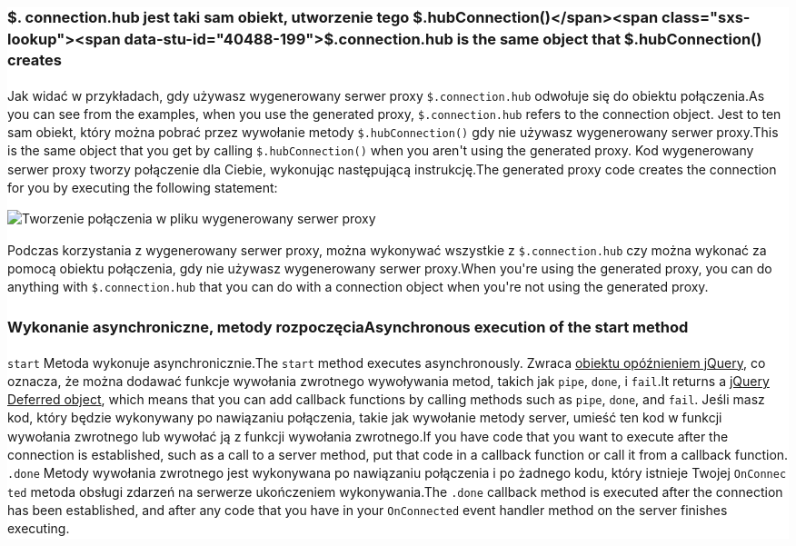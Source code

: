 
<a id="connequivalence"></a>

### <a name="connectionhub-is-the-same-object-that-hubconnection-creates"></a><span data-ttu-id="40488-199">$. connection.hub jest taki sam obiekt, utworzenie tego $.hubConnection()</span><span class="sxs-lookup"><span data-stu-id="40488-199">$.connection.hub is the same object that $.hubConnection() creates</span></span>

<span data-ttu-id="40488-200">Jak widać w przykładach, gdy używasz wygenerowany serwer proxy `$.connection.hub` odwołuje się do obiektu połączenia.</span><span class="sxs-lookup"><span data-stu-id="40488-200">As you can see from the examples, when you use the generated proxy, `$.connection.hub` refers to the connection object.</span></span> <span data-ttu-id="40488-201">Jest to ten sam obiekt, który można pobrać przez wywołanie metody `$.hubConnection()` gdy nie używasz wygenerowany serwer proxy.</span><span class="sxs-lookup"><span data-stu-id="40488-201">This is the same object that you get by calling `$.hubConnection()` when you aren't using the generated proxy.</span></span> <span data-ttu-id="40488-202">Kod wygenerowany serwer proxy tworzy połączenie dla Ciebie, wykonując następującą instrukcję.</span><span class="sxs-lookup"><span data-stu-id="40488-202">The generated proxy code creates the connection for you by executing the following statement:</span></span>

![Tworzenie połączenia w pliku wygenerowany serwer proxy](signalr-1x-hubs-api-guide-javascript-client/_static/image3.png)

<span data-ttu-id="40488-204">Podczas korzystania z wygenerowany serwer proxy, można wykonywać wszystkie z `$.connection.hub` czy można wykonać za pomocą obiektu połączenia, gdy nie używasz wygenerowany serwer proxy.</span><span class="sxs-lookup"><span data-stu-id="40488-204">When you're using the generated proxy, you can do anything with `$.connection.hub` that you can do with a connection object when you're not using the generated proxy.</span></span>

<a id="asyncstart"></a>

### <a name="asynchronous-execution-of-the-start-method"></a><span data-ttu-id="40488-205">Wykonanie asynchroniczne, metody rozpoczęcia</span><span class="sxs-lookup"><span data-stu-id="40488-205">Asynchronous execution of the start method</span></span>

<span data-ttu-id="40488-206">`start` Metoda wykonuje asynchronicznie.</span><span class="sxs-lookup"><span data-stu-id="40488-206">The `start` method executes asynchronously.</span></span> <span data-ttu-id="40488-207">Zwraca [obiektu opóźnieniem jQuery](http://api.jquery.com/category/deferred-object/), co oznacza, że można dodawać funkcje wywołania zwrotnego wywoływania metod, takich jak `pipe`, `done`, i `fail`.</span><span class="sxs-lookup"><span data-stu-id="40488-207">It returns a [jQuery Deferred object](http://api.jquery.com/category/deferred-object/), which means that you can add callback functions by calling methods such as `pipe`, `done`, and `fail`.</span></span> <span data-ttu-id="40488-208">Jeśli masz kod, który będzie wykonywany po nawiązaniu połączenia, takie jak wywołanie metody server, umieść ten kod w funkcji wywołania zwrotnego lub wywołać ją z funkcji wywołania zwrotnego.</span><span class="sxs-lookup"><span data-stu-id="40488-208">If you have code that you want to execute after the connection is established, such as a call to a server method, put that code in a callback function or call it from a callback function.</span></span> <span data-ttu-id="40488-209">`.done` Metody wywołania zwrotnego jest wykonywana po nawiązaniu połączenia i po żadnego kodu, który istnieje Twojej `OnConnected` metoda obsługi zdarzeń na serwerze ukończeniem wykonywania.</span><span class="sxs-lookup"><span data-stu-id="40488-209">The `.done` callback method is executed after the connection has been established, and after any code that you have in your `OnConnected` event handler method on the server finishes executing.</span></span>
